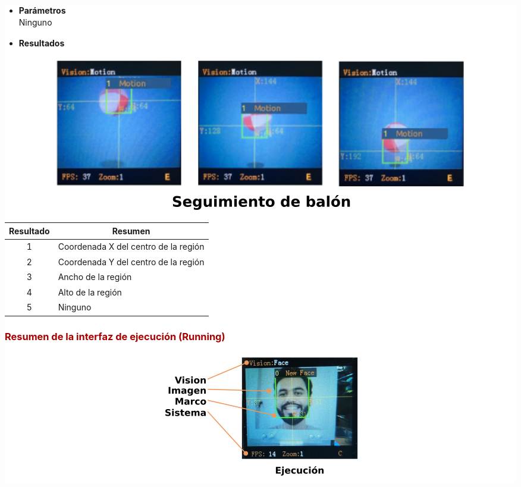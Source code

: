 * **Parámetros**  
Ninguno

* **Resultados**  

<center>

![ID:11 Movimiento. Resultados](../img/sentry2/id11_resul.png)  

</center>

|Resultado|Resumen|
|:-:|---|
|1|Coordenada X del centro de la región|
|2|Coordenada Y del centro de la región|
|3|Ancho de la región|
|4|Alto de la región|
|5|Ninguno|

### <FONT COLOR=#AA0000>Resumen de la interfaz de ejecución (Running)</font>
<center>

![Interfaz de ejecución (Running)](../img/sentry2/Modo_ejec.png)  
